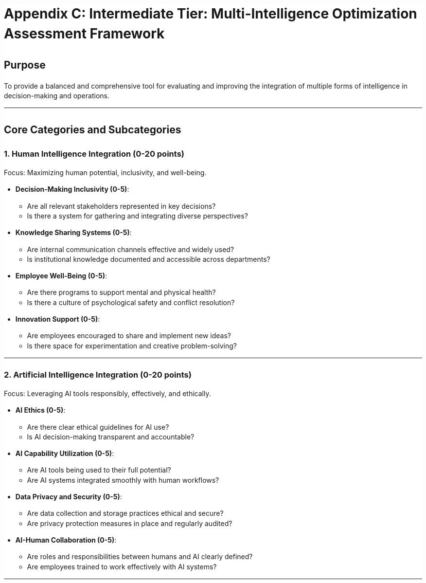 # Appendix C: **Intermediate Tier: Multi-Intelligence Optimization Assessment Framework**

## **Purpose**
To provide a balanced and comprehensive tool for evaluating and improving the integration of multiple forms of intelligence in decision-making and operations.

---

## **Core Categories and Subcategories**

### **1. Human Intelligence Integration (0-20 points)**
Focus: Maximizing human potential, inclusivity, and well-being.

- **Decision-Making Inclusivity (0-5)**:
  - Are all relevant stakeholders represented in key decisions?
  - Is there a system for gathering and integrating diverse perspectives?

- **Knowledge Sharing Systems (0-5)**:
  - Are internal communication channels effective and widely used?
  - Is institutional knowledge documented and accessible across departments?

- **Employee Well-Being (0-5)**:
  - Are there programs to support mental and physical health?
  - Is there a culture of psychological safety and conflict resolution?

- **Innovation Support (0-5)**:
  - Are employees encouraged to share and implement new ideas?
  - Is there space for experimentation and creative problem-solving?

---

### **2. Artificial Intelligence Integration (0-20 points)**
Focus: Leveraging AI tools responsibly, effectively, and ethically.

- **AI Ethics (0-5)**:
  - Are there clear ethical guidelines for AI use?
  - Is AI decision-making transparent and accountable?

- **AI Capability Utilization (0-5)**:
  - Are AI tools being used to their full potential?
  - Are AI systems integrated smoothly with human workflows?

- **Data Privacy and Security (0-5)**:
  - Are data collection and storage practices ethical and secure?
  - Are privacy protection measures in place and regularly audited?

- **AI-Human Collaboration (0-5)**:
  - Are roles and responsibilities between humans and AI clearly defined?
  - Are employees trained to work effectively with AI systems?

---